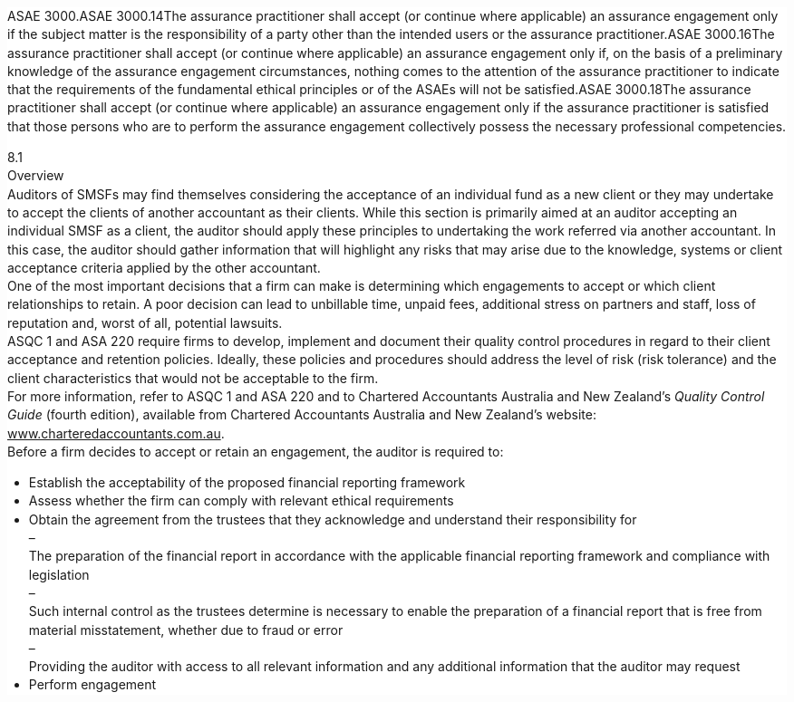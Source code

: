 <span class=""><span text="docguid" class="printableDocGuid"></span><span class="documentLink">ASAE 3000</span></span>.</td></tr><tr class=""><td colspan="1" style="vertical-align: top;" class="calsRowBorder calsColBorder leftAlign"><span class=""><span text="docguid" class="printableDocGuid"></span><span class="documentLink">ASAE 3000.14</span></span></td><td colspan="1" style="vertical-align: top;" class="calsRowBorder leftAlign">The assurance practitioner shall accept (or continue where applicable) an assurance engagement only if the subject matter is the responsibility of a party other than the intended users or the assurance practitioner.</td></tr><tr class=""><td colspan="1" style="vertical-align: top;" class="calsRowBorder calsColBorder leftAlign"><span class=""><span text="docguid" class="printableDocGuid"></span><span class="documentLink">ASAE 3000.16</span></span></td><td colspan="1" style="vertical-align: top;" class="calsRowBorder leftAlign">The assurance practitioner shall accept (or continue where applicable) an assurance engagement only if, on the basis of a preliminary knowledge of the assurance engagement circumstances, nothing comes to the attention of the assurance practitioner to indicate that the requirements of the fundamental ethical principles or of the ASAEs will not be satisfied.</td></tr><tr class=""><td colspan="1" style="vertical-align: top;" class="calsColBorder leftAlign"><span class=""><span text="docguid" class="printableDocGuid"></span><span class="documentLink">ASAE 3000.18</span></span></td><td colspan="1" style="vertical-align: top;" class=" leftAlign">The assurance practitioner shall accept (or continue where applicable) an assurance engagement only if the assurance practitioner is satisfied that those persons who are to perform the assurance engagement collectively possess the necessary professional competencies.</td></tr></tbody></table></div></div></div></div><div class="wrapper" id="anchor_Ibea5604efa2c11e29378fed7a4e63506"><div class="leftCol heading5 ">8.1&nbsp;</div><div class="rightCol heading5 ">Overview</div><div class="" id="anchor_Ibea56045fa2c11e29378fed7a4e63506"><span>Auditors of SMSFs may find themselves considering the acceptance of an individual fund as a new client or they may undertake to accept the clients of another accountant as their clients. While this section is primarily aimed at an auditor accepting an individual SMSF as a client, the auditor should apply these principles to undertaking the work referred via another accountant. In this case, the auditor should gather information that will highlight any risks that may arise due to the knowledge, systems or client acceptance criteria applied by the other accountant.</span></div><div class="" id="anchor_Ibea56044fa2c11e29378fed7a4e63506"><span>One of the most important decisions that a firm can make is determining which engagements to accept or which client relationships to retain. A poor decision can lead to unbillable time, unpaid fees, additional stress on partners and staff, loss of reputation and, worst of all, potential lawsuits.</span></div><div class="" id="anchor_Ibea56043fa2c11e29378fed7a4e63506"><span><span class=""><span text="docguid" class="printableDocGuid"></span><span class="documentLink">ASQC 1</span></span> and <span class=""><span text="docguid" class="printableDocGuid"></span><span class="documentLink">ASA 220</span></span> require firms to develop, implement and document their quality control procedures in regard to their client acceptance and retention policies. Ideally, these policies and procedures should address the level of risk (risk tolerance) and the client characteristics that would not be acceptable to the firm.</span></div><div class="" id="anchor_Ibea56048fa2c11e29378fed7a4e63506"><span>For more information, refer to <span class=""><span text="docguid" class="printableDocGuid"></span><span class="documentLink">ASQC 1</span></span> and <span class=""><span text="docguid" class="printableDocGuid"></span><span class="documentLink">ASA 220</span></span> and to Chartered Accountants Australia and New Zealand’s <em><span class=""><span text="docguid" class="printableDocGuid"></span><span class="documentLink">Quality Control Guide</span></span></em> (fourth edition), available from Chartered Accountants Australia and New Zealand’s website: <a class="" target="_blank" href="http://www.charteredaccountants.com.au">www.charteredaccountants.com.au</a>.</span></div><div class="spacing " id="anchor_Ibea56047fa2c11e29378fed7a4e63506"><span>Before a firm decides to accept or retain an engagement, the auditor is required to:</span><ul class=" "><li class="listItem indent "><div class=""><span>Establish the acceptability of the proposed financial reporting framework</span></div></li><li class="listItem indent "><div class=""><span>Assess whether the firm can comply with relevant ethical requirements</span></div></li><li class="listItem indent "><div class=""><span>Obtain the agreement from the trustees that they acknowledge and understand their responsibility for</span><div class="listItem wrapper indent "><div class="endashLabel">–</div><div class="endashBody"><div class=""><span>The preparation of the financial report in accordance with the applicable financial reporting framework and compliance with legislation</span></div></div><div class="endashLabel">–</div><div class="endashBody"><div class=""><span>Such internal control as the trustees determine is necessary to enable the preparation of a financial report that is free from material misstatement, whether due to fraud or error</span></div></div><div class="endashLabel">–</div><div class="endashBody"><div class=""><span>Providing the auditor with access to all relevant information and any additional information that the auditor may request</span></div></div></div></div></li><li class="listItem indent "><div class=""><span>Perform engagement